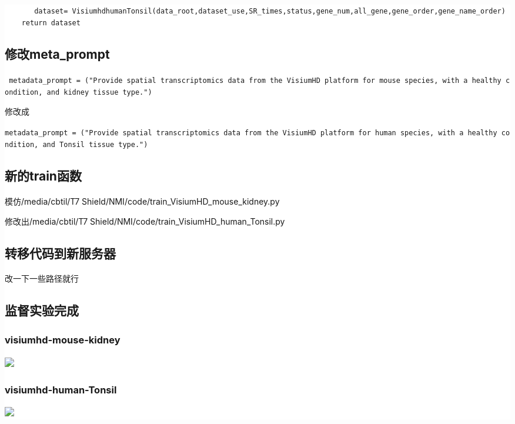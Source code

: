 	       dataset= VisiumhdhumanTonsil(data_root,dataset_use,SR_times,status,gene_num,all_gene,gene_order,gene_name_order)
	    return dataset


## 修改meta_prompt

	 metadata_prompt = ("Provide spatial transcriptomics data from the VisiumHD platform for mouse species, with a healthy condition, and kidney tissue type.")

修改成

	metadata_prompt = ("Provide spatial transcriptomics data from the VisiumHD platform for human species, with a healthy condition, and Tonsil tissue type.")


## 新的train函数

模仿/media/cbtil/T7 Shield/NMI/code/train_VisiumHD_mouse_kidney.py

修改出/media/cbtil/T7 Shield/NMI/code/train_VisiumHD_human_Tonsil.py

## 转移代码到新服务器

改一下一些路径就行

## 监督实验完成

### visiumhd-mouse-kidney

![](https://cdn.jsdelivr.net/gh/tj-messi/picture/1746344797776.png)

### visiumhd-human-Tonsil

![](https://cdn.jsdelivr.net/gh/tj-messi/picture/1746344660974.png)